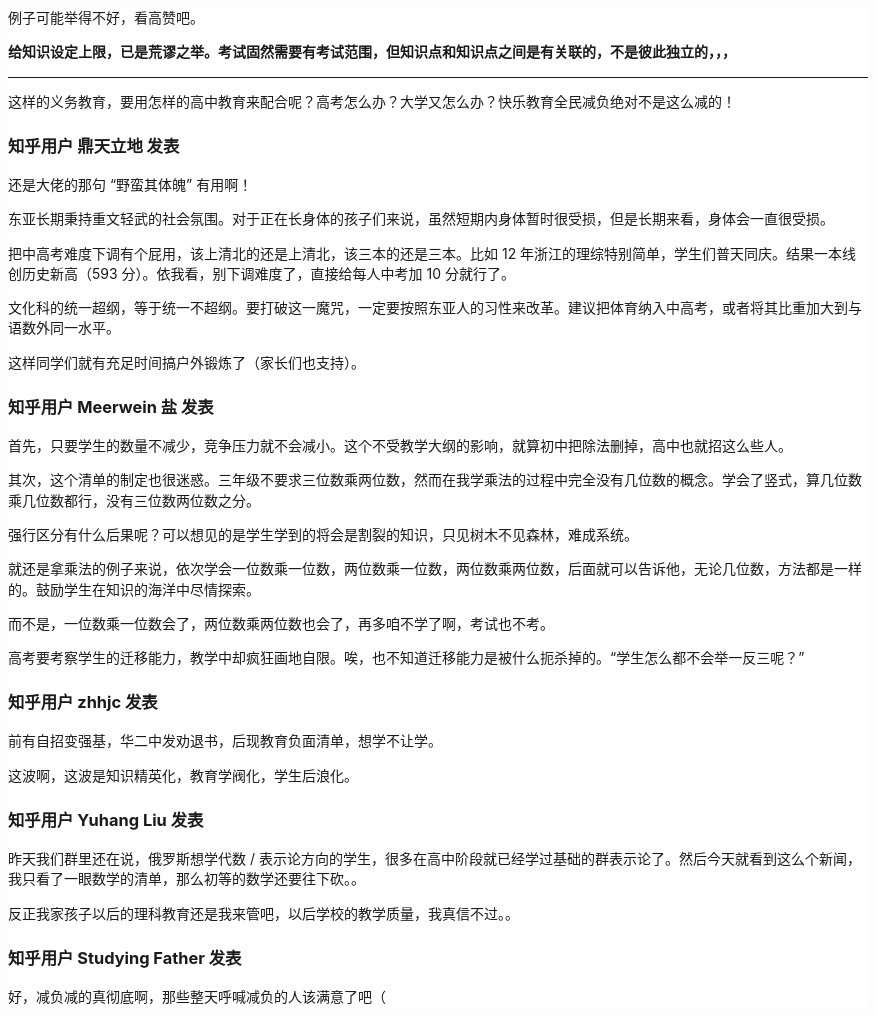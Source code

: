 例子可能举得不好，看高赞吧。

**给知识设定上限，已是荒谬之举。考试固然需要有考试范围，但知识点和知识点之间是有关联的，不是彼此独立的，，，**

* * *

这样的义务教育，要用怎样的高中教育来配合呢？高考怎么办？大学又怎么办？快乐教育全民减负绝对不是这么减的！
    
    
    
    
### 知乎用户 鼎天立地​ 发表
    
还是大佬的那句 “野蛮其体魄” 有用啊！

东亚长期秉持重文轻武的社会氛围。对于正在长身体的孩子们来说，虽然短期内身体暂时很受损，但是长期来看，身体会一直很受损。

把中高考难度下调有个屁用，该上清北的还是上清北，该三本的还是三本。比如 12 年浙江的理综特别简单，学生们普天同庆。结果一本线创历史新高（593 分）。依我看，别下调难度了，直接给每人中考加 10 分就行了。

文化科的统一超纲，等于统一不超纲。要打破这一魔咒，一定要按照东亚人的习性来改革。建议把体育纳入中高考，或者将其比重加大到与语数外同一水平。

这样同学们就有充足时间搞户外锻炼了（家长们也支持）。
    
    
    
    
### 知乎用户 Meerwein 盐 发表
    
首先，只要学生的数量不减少，竞争压力就不会减小。这个不受教学大纲的影响，就算初中把除法删掉，高中也就招这么些人。

其次，这个清单的制定也很迷惑。三年级不要求三位数乘两位数，然而在我学乘法的过程中完全没有几位数的概念。学会了竖式，算几位数乘几位数都行，没有三位数两位数之分。

强行区分有什么后果呢？可以想见的是学生学到的将会是割裂的知识，只见树木不见森林，难成系统。

就还是拿乘法的例子来说，依次学会一位数乘一位数，两位数乘一位数，两位数乘两位数，后面就可以告诉他，无论几位数，方法都是一样的。鼓励学生在知识的海洋中尽情探索。

而不是，一位数乘一位数会了，两位数乘两位数也会了，再多咱不学了啊，考试也不考。

高考要考察学生的迁移能力，教学中却疯狂画地自限。唉，也不知道迁移能力是被什么扼杀掉的。“学生怎么都不会举一反三呢？”
    
    
    
    
### 知乎用户 zhhjc 发表
    
前有自招变强基，华二中发劝退书，后现教育负面清单，想学不让学。

这波啊，这波是知识精英化，教育学阀化，学生后浪化。
    
    
    
    
### 知乎用户 Yuhang Liu​ 发表
    
昨天我们群里还在说，俄罗斯想学代数 / 表示论方向的学生，很多在高中阶段就已经学过基础的群表示论了。然后今天就看到这么个新闻，我只看了一眼数学的清单，那么初等的数学还要往下砍。。

反正我家孩子以后的理科教育还是我来管吧，以后学校的教学质量，我真信不过。。
    
    
    
    
### 知乎用户 Studying Father 发表
    
好，减负减的真彻底啊，那些整天呼喊减负的人该满意了吧（
